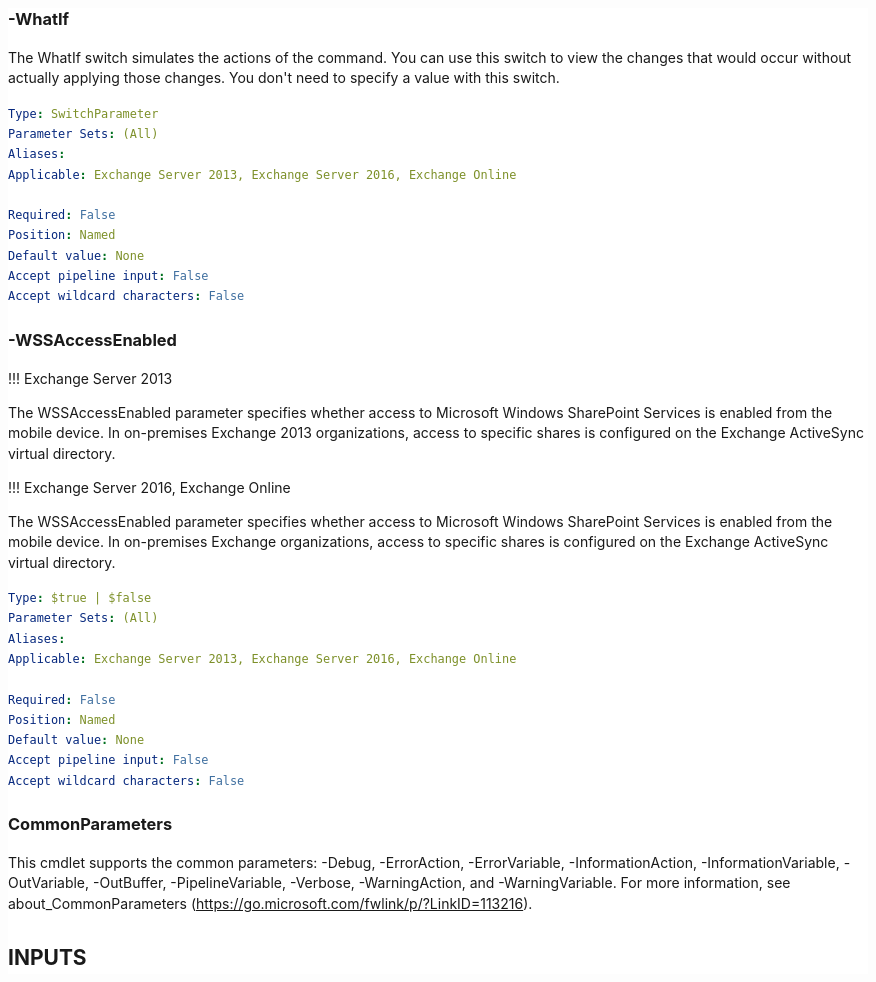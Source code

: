 ### -WhatIf
The WhatIf switch simulates the actions of the command. You can use this switch to view the changes that would occur without actually applying those changes. You don't need to specify a value with this switch.

```yaml
Type: SwitchParameter
Parameter Sets: (All)
Aliases:
Applicable: Exchange Server 2013, Exchange Server 2016, Exchange Online

Required: False
Position: Named
Default value: None
Accept pipeline input: False
Accept wildcard characters: False
```

### -WSSAccessEnabled
!!! Exchange Server 2013

The WSSAccessEnabled parameter specifies whether access to Microsoft Windows SharePoint Services is enabled from the mobile device. In on-premises Exchange 2013 organizations, access to specific shares is configured on the Exchange ActiveSync virtual directory.



!!! Exchange Server 2016, Exchange Online

The WSSAccessEnabled parameter specifies whether access to Microsoft Windows SharePoint Services is enabled from the mobile device. In on-premises Exchange organizations, access to specific shares is configured on the Exchange ActiveSync virtual directory.



```yaml
Type: $true | $false
Parameter Sets: (All)
Aliases:
Applicable: Exchange Server 2013, Exchange Server 2016, Exchange Online

Required: False
Position: Named
Default value: None
Accept pipeline input: False
Accept wildcard characters: False
```

### CommonParameters
This cmdlet supports the common parameters: -Debug, -ErrorAction, -ErrorVariable, -InformationAction, -InformationVariable, -OutVariable, -OutBuffer, -PipelineVariable, -Verbose, -WarningAction, and -WarningVariable. For more information, see about_CommonParameters (https://go.microsoft.com/fwlink/p/?LinkID=113216).

## INPUTS
